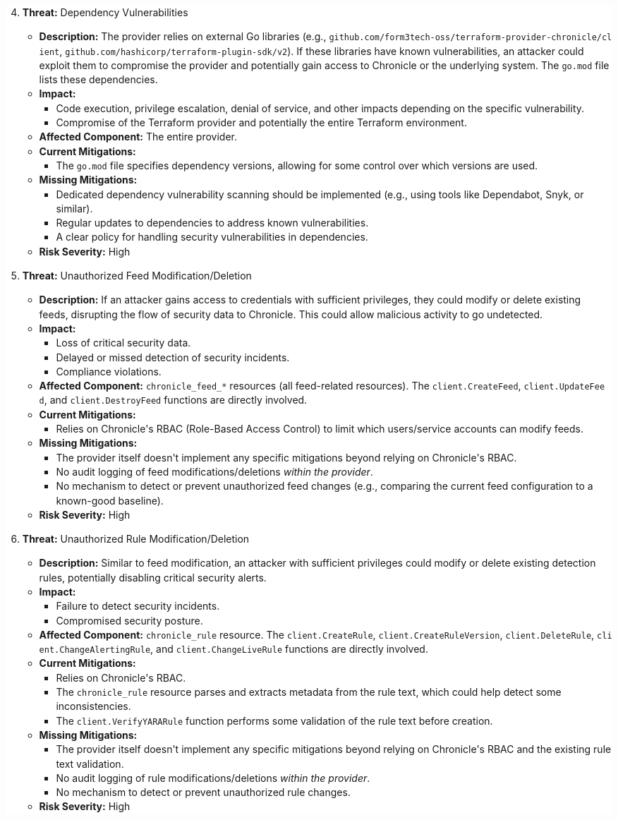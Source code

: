 4.  **Threat:** Dependency Vulnerabilities
    *   **Description:** The provider relies on external Go libraries (e.g., `github.com/form3tech-oss/terraform-provider-chronicle/client`, `github.com/hashicorp/terraform-plugin-sdk/v2`). If these libraries have known vulnerabilities, an attacker could exploit them to compromise the provider and potentially gain access to Chronicle or the underlying system. The `go.mod` file lists these dependencies.
    *   **Impact:**
        *   Code execution, privilege escalation, denial of service, and other impacts depending on the specific vulnerability.
        *   Compromise of the Terraform provider and potentially the entire Terraform environment.
    *   **Affected Component:** The entire provider.
    *   **Current Mitigations:**
        *   The `go.mod` file specifies dependency versions, allowing for some control over which versions are used.
    *   **Missing Mitigations:**
        *   Dedicated dependency vulnerability scanning should be implemented (e.g., using tools like Dependabot, Snyk, or similar).
        *   Regular updates to dependencies to address known vulnerabilities.
        *   A clear policy for handling security vulnerabilities in dependencies.
    *   **Risk Severity:** High

5.  **Threat:** Unauthorized Feed Modification/Deletion
    *   **Description:** If an attacker gains access to credentials with sufficient privileges, they could modify or delete existing feeds, disrupting the flow of security data to Chronicle. This could allow malicious activity to go undetected.
    *   **Impact:**
        *   Loss of critical security data.
        *   Delayed or missed detection of security incidents.
        *   Compliance violations.
    *   **Affected Component:** `chronicle_feed_*` resources (all feed-related resources). The `client.CreateFeed`, `client.UpdateFeed`, and `client.DestroyFeed` functions are directly involved.
    *   **Current Mitigations:**
        *   Relies on Chronicle's RBAC (Role-Based Access Control) to limit which users/service accounts can modify feeds.
    *   **Missing Mitigations:**
        *   The provider itself doesn't implement any specific mitigations beyond relying on Chronicle's RBAC.
        *   No audit logging of feed modifications/deletions *within the provider*.
        *   No mechanism to detect or prevent unauthorized feed changes (e.g., comparing the current feed configuration to a known-good baseline).
    *   **Risk Severity:** High

6.  **Threat:** Unauthorized Rule Modification/Deletion
    *   **Description:** Similar to feed modification, an attacker with sufficient privileges could modify or delete existing detection rules, potentially disabling critical security alerts.
    *   **Impact:**
        *   Failure to detect security incidents.
        *   Compromised security posture.
    *   **Affected Component:** `chronicle_rule` resource. The `client.CreateRule`, `client.CreateRuleVersion`, `client.DeleteRule`, `client.ChangeAlertingRule`, and `client.ChangeLiveRule` functions are directly involved.
    *   **Current Mitigations:**
        *   Relies on Chronicle's RBAC.
        *   The `chronicle_rule` resource parses and extracts metadata from the rule text, which could help detect some inconsistencies.
        *   The `client.VerifyYARARule` function performs some validation of the rule text before creation.
    *   **Missing Mitigations:**
        *   The provider itself doesn't implement any specific mitigations beyond relying on Chronicle's RBAC and the existing rule text validation.
        *   No audit logging of rule modifications/deletions *within the provider*.
        *   No mechanism to detect or prevent unauthorized rule changes.
    *   **Risk Severity:** High
